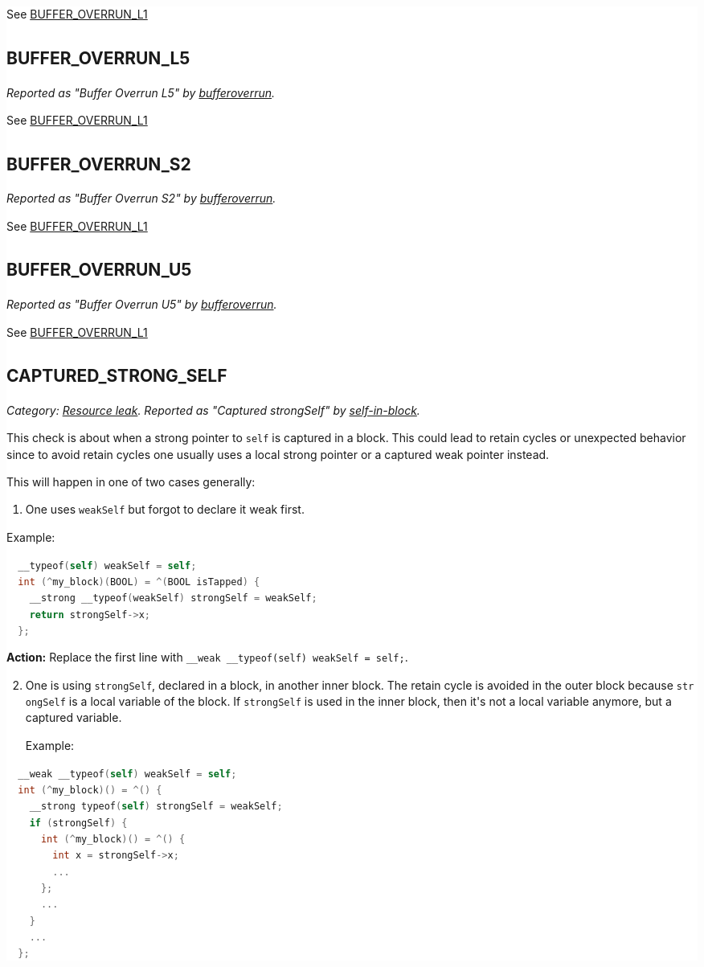 See [BUFFER_OVERRUN_L1](#buffer_overrun_l1)
## BUFFER_OVERRUN_L5

*Reported as "Buffer Overrun L5" by [bufferoverrun](/docs/next/checker-bufferoverrun).*

See [BUFFER_OVERRUN_L1](#buffer_overrun_l1)
## BUFFER_OVERRUN_S2

*Reported as "Buffer Overrun S2" by [bufferoverrun](/docs/next/checker-bufferoverrun).*

See [BUFFER_OVERRUN_L1](#buffer_overrun_l1)
## BUFFER_OVERRUN_U5

*Reported as "Buffer Overrun U5" by [bufferoverrun](/docs/next/checker-bufferoverrun).*

See [BUFFER_OVERRUN_L1](#buffer_overrun_l1)
## CAPTURED_STRONG_SELF

*Category: [Resource leak](/docs/next/all-categories#resource-leak). Reported as "Captured strongSelf" by [self-in-block](/docs/next/checker-self-in-block).*

This check is about when a strong pointer to `self` is captured in a block.
This could lead to retain cycles or unexpected behavior since to avoid retain
cycles one usually uses a local strong pointer or a captured weak pointer instead.

This will happen in one of two cases generally:

1. One uses `weakSelf` but forgot to declare it weak first.

Example:

```objectivec
  __typeof(self) weakSelf = self;
  int (^my_block)(BOOL) = ^(BOOL isTapped) {
    __strong __typeof(weakSelf) strongSelf = weakSelf;
    return strongSelf->x;
  };
```

**Action:** Replace the first line with `__weak __typeof(self) weakSelf = self;`.


2. One is using `strongSelf`, declared in a block, in another inner block.
   The retain cycle is avoided in the outer block because `strongSelf` is a
   local variable of the block. If `strongSelf` is used in the inner block,
   then it's not a local variable anymore, but a captured variable.

   Example:

```objectivec
  __weak __typeof(self) weakSelf = self;
  int (^my_block)() = ^() {
    __strong typeof(self) strongSelf = weakSelf;
    if (strongSelf) {
      int (^my_block)() = ^() {
        int x = strongSelf->x;
        ...
      };
      ...
    }
    ...
  };
```
